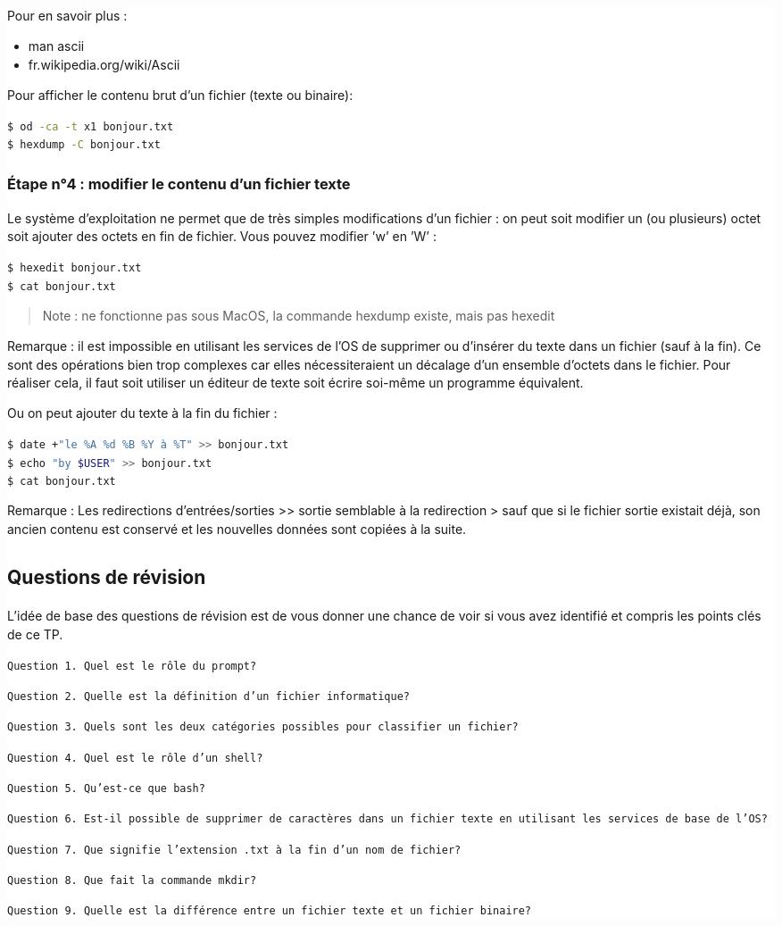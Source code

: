 Pour en savoir plus :
- man ascii
- fr.wikipedia.org/wiki/Ascii

Pour afficher le contenu brut d’un fichier (texte ou binaire):

```bash
$ od -ca -t x1 bonjour.txt
$ hexdump -C bonjour.txt
```

### Étape n°4 : modifier le contenu d’un fichier texte

Le système d’exploitation ne permet que de très simples modifications d’un fichier : on peut soit modifier un (ou plusieurs) octet soit ajouter des octets en fin de fichier.
Vous pouvez modifier ’w’ en ’W’ :

```bash
$ hexedit bonjour.txt
$ cat bonjour.txt
```
> Note : ne fonctionne pas sous MacOS, la commande hexdump existe, mais pas hexedit

Remarque : il est impossible en utilisant les services de l’OS de supprimer ou d’insérer du texte dans un fichier (sauf à la fin). Ce sont des opérations bien trop complexes car elles nécessiteraient un décalage d’un ensemble d’octets dans le fichier. Pour réaliser cela, il faut soit utiliser un éditeur de texte soit écrire soi-même un programme équivalent.

Ou on peut ajouter du texte à la fin du fichier :

```bash
$ date +"le %A %d %B %Y à %T" >> bonjour.txt
$ echo "by $USER" >> bonjour.txt
$ cat bonjour.txt
```

Remarque : Les redirections d’entrées/sorties >> sortie semblable à la redirection > sauf que si le fichier sortie existait déjà, son ancien contenu est conservé et les nouvelles données sont copiées à la suite.

## Questions de révision

L’idée de base des questions de révision est de vous donner une chance de voir si vous avez identifié et compris les points clés de ce TP.

```
Question 1. Quel est le rôle du prompt?
```
```
Question 2. Quelle est la définition d’un fichier informatique?
```
```
Question 3. Quels sont les deux catégories possibles pour classifier un fichier?
```
```
Question 4. Quel est le rôle d’un shell?
```
```
Question 5. Qu’est-ce que bash?
```
```
Question 6. Est-il possible de supprimer de caractères dans un fichier texte en utilisant les services de base de l’OS?
```
```
Question 7. Que signifie l’extension .txt à la fin d’un nom de fichier?
```
```
Question 8. Que fait la commande mkdir?
```
```
Question 9. Quelle est la différence entre un fichier texte et un fichier binaire?
```